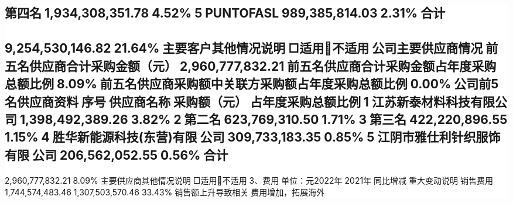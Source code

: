 第四名
1,934,308,351.78
4.52%
5
PUNTOFASL
989,385,814.03
2.31%
合计
--
9,254,530,146.82
21.64%
主要客户其他情况说明
□适用不适用
公司主要供应商情况
前五名供应商合计采购金额（元）
2,960,777,832.21
前五名供应商合计采购金额占年度采购总额比例
8.09%
前五名供应商采购额中关联方采购额占年度采购总额比例
0.00%
公司前5名供应商资料
序号
供应商名称
采购额（元）
占年度采购总额比例
1
江苏新泰材料科技有限公司
1,398,492,389.26
3.82%
2
第二名
623,769,310.50
1.71%
3
第三名
422,220,896.55
1.15%
4
胜华新能源科技(东营)有限
公司
309,733,183.35
0.85%
5
江阴市雅仕利针织服饰有限
公司
206,562,052.55
0.56%
合计
--
2,960,777,832.21
8.09%
主要供应商其他情况说明
□适用不适用
3、费用
单位：元2022年
2021年
同比增减
重大变动说明
销售费用
1,744,574,483.46
1,307,503,570.46
33.43%
销售额上升导致相关
费用增加，拓展海外